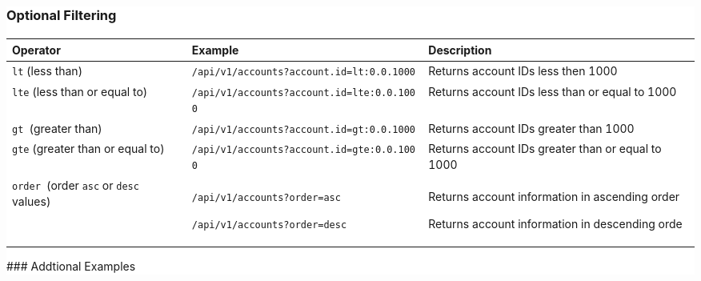 ### Optional Filtering

<table>
  <thead>
    <tr>
      <th style="text-align:left">Operator</th>
      <th style="text-align:left">Example</th>
      <th style="text-align:left">Description</th>
    </tr>
  </thead>
  <tbody>
    <tr>
      <td style="text-align:left"><code>lt</code> (less than)</td>
      <td style="text-align:left"><code>/api/v1/accounts?account.id=lt:0.0.1000</code>
      </td>
      <td style="text-align:left">Returns account IDs less then 1000</td>
    </tr>
    <tr>
      <td style="text-align:left"><code>lte</code> (less than or equal to)</td>
      <td style="text-align:left"><code>/api/v1/accounts?account.id=lte:0.0.1000</code> 
      </td>
      <td style="text-align:left">Returns account IDs less than or equal to 1000</td>
    </tr>
    <tr>
      <td style="text-align:left"><code>gt </code>(greater than)</td>
      <td style="text-align:left"><code>/api/v1/accounts?account.id=gt:0.0.1000</code> 
      </td>
      <td style="text-align:left">Returns account IDs greater than 1000</td>
    </tr>
    <tr>
      <td style="text-align:left"><code>gte</code> (greater than or equal to)</td>
      <td style="text-align:left"><code>/api/v1/accounts?account.id=gte:0.0.1000</code>
      </td>
      <td style="text-align:left">Returns account IDs greater than or equal to 1000</td>
    </tr>
    <tr>
      <td style="text-align:left"><code>order </code>(order <code>asc</code> or <code>desc </code>values)</td>
      <td
      style="text-align:left">
        <p><code>/api/v1/accounts?order=asc</code>
        </p>
        <p></p>
        <p><code>/api/v1/accounts?order=desc</code>
        </p>
        </td>
        <td style="text-align:left">
          <p>Returns account information in ascending order</p>
          <p>Returns account information in descending orde</p>
        </td>
    </tr>
  </tbody>
</table>### Addtional Examples
